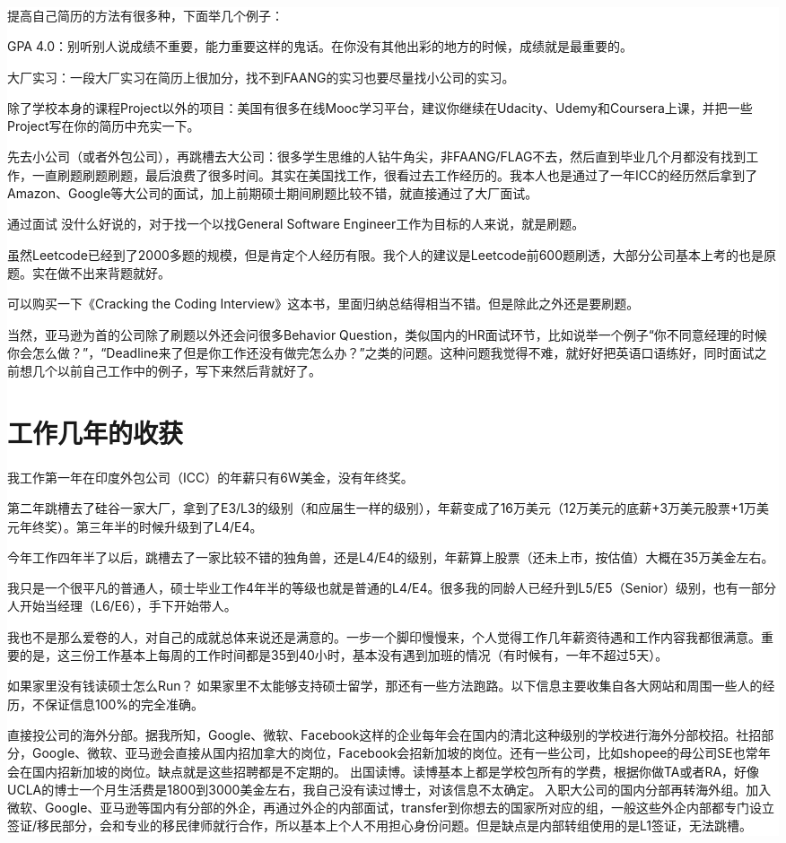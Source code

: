 提高自己简历的方法有很多种，下面举几个例子：

GPA 4.0：别听别人说成绩不重要，能力重要这样的鬼话。在你没有其他出彩的地方的时候，成绩就是最重要的。

大厂实习：一段大厂实习在简历上很加分，找不到FAANG的实习也要尽量找小公司的实习。

除了学校本身的课程Project以外的项目：美国有很多在线Mooc学习平台，建议你继续在Udacity、Udemy和Coursera上课，并把一些Project写在你的简历中充实一下。

先去小公司（或者外包公司），再跳槽去大公司：很多学生思维的人钻牛角尖，非FAANG/FLAG不去，然后直到毕业几个月都没有找到工作，一直刷题刷题刷题，最后浪费了很多时间。其实在美国找工作，很看过去工作经历的。我本人也是通过了一年ICC的经历然后拿到了Amazon、Google等大公司的面试，加上前期硕士期间刷题比较不错，就直接通过了大厂面试。

通过面试
没什么好说的，对于找一个以找General Software Engineer工作为目标的人来说，就是刷题。

虽然Leetcode已经到了2000多题的规模，但是肯定个人经历有限。我个人的建议是Leetcode前600题刷透，大部分公司基本上考的也是原题。实在做不出来背题就好。

可以购买一下《Cracking the Coding Interview》这本书，里面归纳总结得相当不错。但是除此之外还是要刷题。

当然，亚马逊为首的公司除了刷题以外还会问很多Behavior Question，类似国内的HR面试环节，比如说举一个例子“你不同意经理的时候你会怎么做？”，“Deadline来了但是你工作还没有做完怎么办？”之类的问题。这种问题我觉得不难，就好好把英语口语练好，同时面试之前想几个以前自己工作中的例子，写下来然后背就好了。

# 工作几年的收获
我工作第一年在印度外包公司（ICC）的年薪只有6W美金，没有年终奖。

第二年跳槽去了硅谷一家大厂，拿到了E3/L3的级别（和应届生一样的级别），年薪变成了16万美元（12万美元的底薪+3万美元股票+1万美元年终奖）。第三年半的时候升级到了L4/E4。

今年工作四年半了以后，跳槽去了一家比较不错的独角兽，还是L4/E4的级别，年薪算上股票（还未上市，按估值）大概在35万美金左右。

我只是一个很平凡的普通人，硕士毕业工作4年半的等级也就是普通的L4/E4。很多我的同龄人已经升到L5/E5（Senior）级别，也有一部分人开始当经理（L6/E6），手下开始带人。

我也不是那么爱卷的人，对自己的成就总体来说还是满意的。一步一个脚印慢慢来，个人觉得工作几年薪资待遇和工作内容我都很满意。重要的是，这三份工作基本上每周的工作时间都是35到40小时，基本没有遇到加班的情况（有时候有，一年不超过5天）。

如果家里没有钱读硕士怎么Run？
如果家里不太能够支持硕士留学，那还有一些方法跑路。以下信息主要收集自各大网站和周围一些人的经历，不保证信息100%的完全准确。

直接投公司的海外分部。据我所知，Google、微软、Facebook这样的企业每年会在国内的清北这种级别的学校进行海外分部校招。社招部分，Google、微软、亚马逊会直接从国内招加拿大的岗位，Facebook会招新加坡的岗位。还有一些公司，比如shopee的母公司SE也常年会在国内招新加坡的岗位。缺点就是这些招聘都是不定期的。
出国读博。读博基本上都是学校包所有的学费，根据你做TA或者RA，好像UCLA的博士一个月生活费是1800到3000美金左右，我自己没有读过博士，对该信息不太确定。
入职大公司的国内分部再转海外组。加入微软、Google、亚马逊等国内有分部的外企，再通过外企的内部面试，transfer到你想去的国家所对应的组，一般这些外企内部都专门设立签证/移民部分，会和专业的移民律师就行合作，所以基本上个人不用担心身份问题。但是缺点是内部转组使用的是L1签证，无法跳槽。
